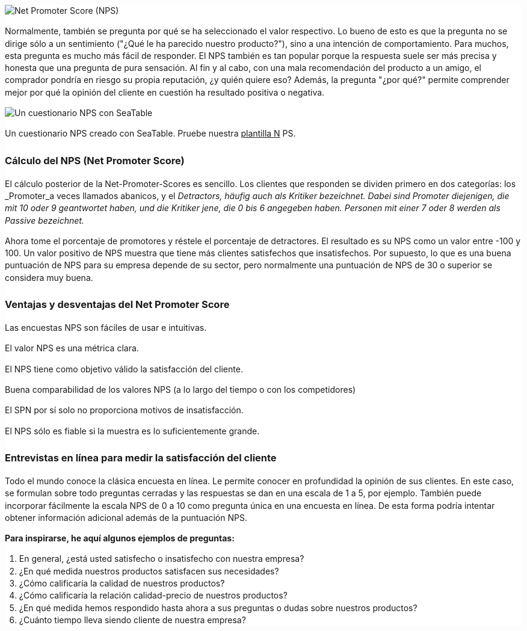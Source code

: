 ![Net Promoter Score (NPS)](https://seatable.de/wp-content/uploads/2021/03/NPS-Score-SeaTable.png)

Normalmente, también se pregunta por qué se ha seleccionado el valor respectivo. Lo bueno de esto es que la pregunta no se dirige sólo a un sentimiento ("¿Qué le ha parecido nuestro producto?"), sino a una intención de comportamiento. Para muchos, esta pregunta es mucho más fácil de responder. El NPS también es tan popular porque la respuesta suele ser más precisa y honesta que una pregunta de pura sensación. Al fin y al cabo, con una mala recomendación del producto a un amigo, el comprador pondría en riesgo su propia reputación, ¿y quién quiere eso? Además, la pregunta "¿por qué?" permite comprender mejor por qué la opinión del cliente en cuestión ha resultado positiva o negativa.

![Un cuestionario NPS con SeaTable](https://seatable.de/wp-content/uploads/2021/03/nps-form-seatable.png)

Un cuestionario NPS creado con SeaTable. Pruebe nuestra [plantilla N](https://seatable.io/es/vorlage/wcmmq-i4qp-euwa7zh52sg/) PS.

### Cálculo del NPS (Net Promoter Score)

El cálculo posterior de la Net-Promoter-Scores es sencillo. Los clientes que responden se dividen primero en dos categorías: los _Promoter_a veces llamados abanicos, y el _Detractors, häufig auch als Kritiker bezeichnet. Dabei sind Promoter diejenigen, die mit 10 oder 9 geantwortet haben, und die Kritiker jene, die 0 bis 6 angegeben haben. Personen mit einer 7 oder 8 werden als Passive bezeichnet._

Ahora tome el porcentaje de promotores y réstele el porcentaje de detractores. El resultado es su NPS como un valor entre -100 y 100. Un valor positivo de NPS muestra que tiene más clientes satisfechos que insatisfechos. Por supuesto, lo que es una buena puntuación de NPS para su empresa depende de su sector, pero normalmente una puntuación de NPS de 30 o superior se considera muy buena.

### Ventajas y desventajas del Net Promoter Score

Las encuestas NPS son fáciles de usar e intuitivas.

El valor NPS es una métrica clara.

El NPS tiene como objetivo válido la satisfacción del cliente.

Buena comparabilidad de los valores NPS (a lo largo del tiempo o con los competidores)

El SPN por sí solo no proporciona motivos de insatisfacción.

El NPS sólo es fiable si la muestra es lo suficientemente grande.

### Entrevistas en línea para medir la satisfacción del cliente

Todo el mundo conoce la clásica encuesta en línea. Le permite conocer en profundidad la opinión de sus clientes. En este caso, se formulan sobre todo preguntas cerradas y las respuestas se dan en una escala de 1 a 5, por ejemplo. También puede incorporar fácilmente la escala NPS de 0 a 10 como pregunta única en una encuesta en línea. De esta forma podría intentar obtener información adicional además de la puntuación NPS.

**Para inspirarse, he aquí algunos ejemplos de preguntas:** 

1. En general, ¿está usted satisfecho o insatisfecho con nuestra empresa?
2. ¿En qué medida nuestros productos satisfacen sus necesidades?
3. ¿Cómo calificaría la calidad de nuestros productos?
4. ¿Cómo calificaría la relación calidad-precio de nuestros productos?
5. ¿En qué medida hemos respondido hasta ahora a sus preguntas o dudas sobre nuestros productos?
6. ¿Cuánto tiempo lleva siendo cliente de nuestra empresa?
